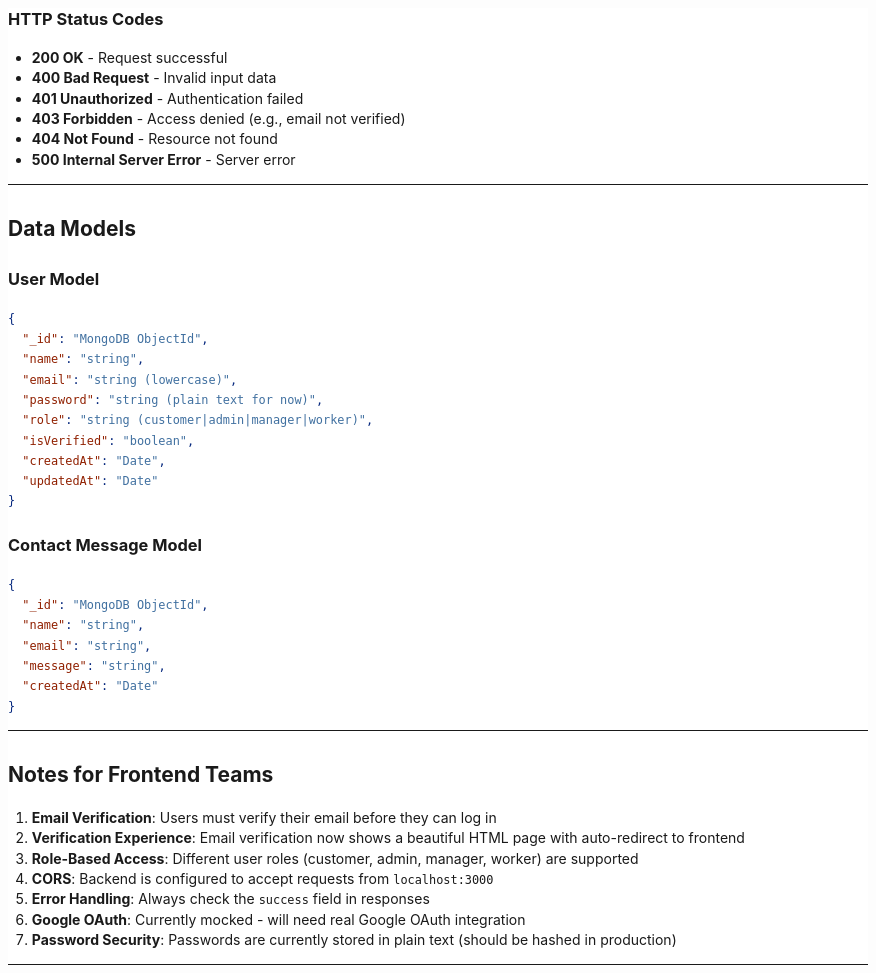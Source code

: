 ### HTTP Status Codes
- **200 OK** - Request successful
- **400 Bad Request** - Invalid input data
- **401 Unauthorized** - Authentication failed
- **403 Forbidden** - Access denied (e.g., email not verified)
- **404 Not Found** - Resource not found
- **500 Internal Server Error** - Server error

---

## Data Models

### User Model
```json
{
  "_id": "MongoDB ObjectId",
  "name": "string",
  "email": "string (lowercase)",
  "password": "string (plain text for now)",
  "role": "string (customer|admin|manager|worker)",
  "isVerified": "boolean",
  "createdAt": "Date",
  "updatedAt": "Date"
}
```

### Contact Message Model
```json
{
  "_id": "MongoDB ObjectId",
  "name": "string",
  "email": "string",
  "message": "string",
  "createdAt": "Date"
}
```

---

## Notes for Frontend Teams

1. **Email Verification**: Users must verify their email before they can log in
2. **Verification Experience**: Email verification now shows a beautiful HTML page with auto-redirect to frontend
3. **Role-Based Access**: Different user roles (customer, admin, manager, worker) are supported
4. **CORS**: Backend is configured to accept requests from `localhost:3000`
5. **Error Handling**: Always check the `success` field in responses
6. **Google OAuth**: Currently mocked - will need real Google OAuth integration
7. **Password Security**: Passwords are currently stored in plain text (should be hashed in production)

---